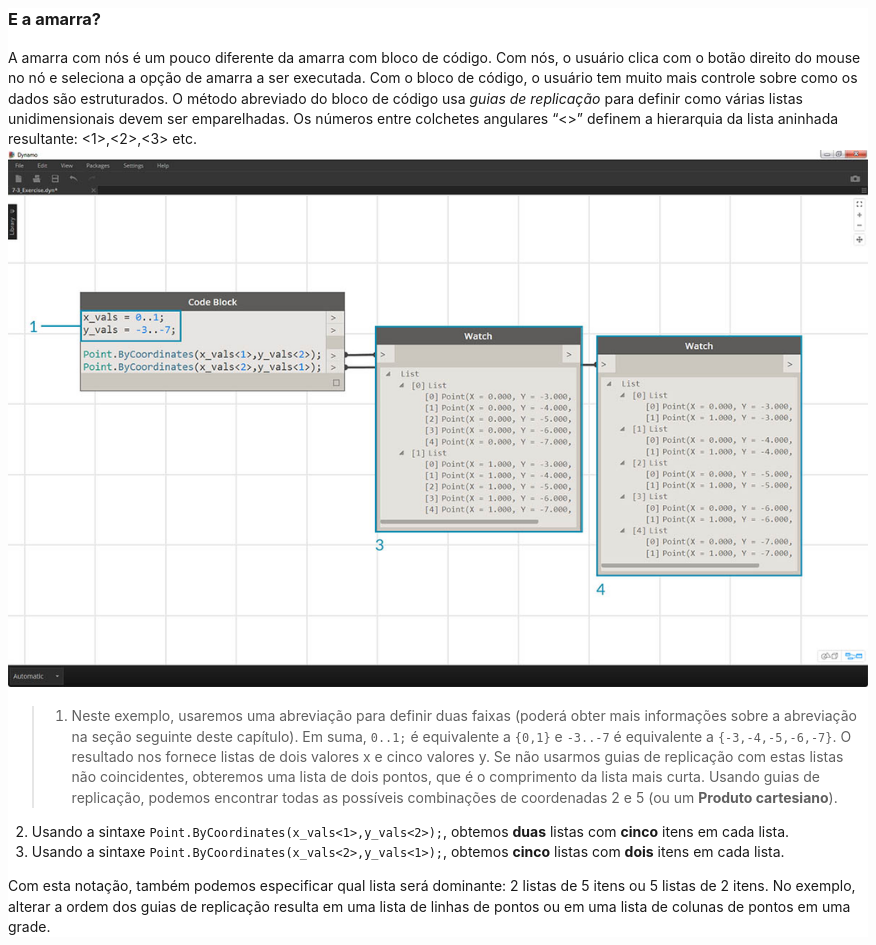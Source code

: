 ### E a amarra?

A amarra com nós é um pouco diferente da amarra com bloco de código. Com nós, o usuário clica com o botão direito do mouse no nó e seleciona a opção de amarra a ser executada. Com o bloco de código, o usuário tem muito mais controle sobre como os dados são estruturados. O método abreviado do bloco de código usa *guias de replicação* para definir como várias listas unidimensionais devem ser emparelhadas. Os números entre colchetes angulares “<>” definem a hierarquia da lista aninhada resultante: <1>,<2>,<3> etc. 
![Amarra](images/7-2/lacing.jpg)

> 1. Neste exemplo, usaremos uma abreviação para definir duas faixas (poderá obter mais informações sobre a abreviação na seção seguinte deste capítulo). Em suma, ```0..1;``` é equivalente a ```{0,1}``` e ```-3..-7``` é equivalente a ```{-3,-4,-5,-6,-7}```. O resultado nos fornece listas de dois valores x e cinco valores y. Se não usarmos guias de replicação com estas listas não coincidentes, obteremos uma lista de dois pontos, que é o comprimento da lista mais curta. Usando guias de replicação, podemos encontrar todas as possíveis combinações de coordenadas 2 e 5 (ou um **Produto cartesiano**).
2. Usando a sintaxe ```Point.ByCoordinates(x_vals<1>,y_vals<2>);```, obtemos **duas** listas com **cinco** itens em cada lista.
3. Usando a sintaxe ```Point.ByCoordinates(x_vals<2>,y_vals<1>);```, obtemos **cinco** listas com **dois** itens em cada lista.

Com esta notação, também podemos especificar qual lista será dominante: 2 listas de 5 itens ou 5 listas de 2 itens. No exemplo, alterar a ordem dos guias de replicação resulta em uma lista de linhas de pontos ou em uma lista de colunas de pontos em uma grade.
